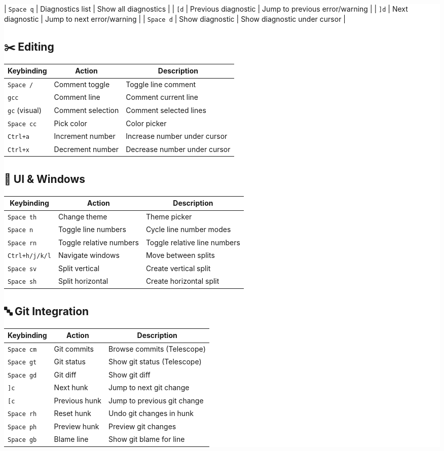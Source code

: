 | `Space q` | Diagnostics list | Show all diagnostics |
| `[d` | Previous diagnostic | Jump to previous error/warning |
| `]d` | Next diagnostic | Jump to next error/warning |
| `Space d` | Show diagnostic | Show diagnostic under cursor |

## ✂️ Editing

| Keybinding | Action | Description |
|------------|--------|-------------|
| `Space /` | Comment toggle | Toggle line comment |
| `gcc` | Comment line | Comment current line |
| `gc` (visual) | Comment selection | Comment selected lines |
| `Space cc` | Pick color | Color picker |
| `Ctrl+a` | Increment number | Increase number under cursor |
| `Ctrl+x` | Decrement number | Decrease number under cursor |

## 🎨 UI & Windows

| Keybinding | Action | Description |
|------------|--------|-------------|
| `Space th` | Change theme | Theme picker |
| `Space n` | Toggle line numbers | Cycle line number modes |
| `Space rn` | Toggle relative numbers | Toggle relative line numbers |
| `Ctrl+h/j/k/l` | Navigate windows | Move between splits |
| `Space sv` | Split vertical | Create vertical split |
| `Space sh` | Split horizontal | Create horizontal split |

## 🔤 Git Integration

| Keybinding | Action | Description |
|------------|--------|-------------|
| `Space cm` | Git commits | Browse commits (Telescope) |
| `Space gt` | Git status | Show git status (Telescope) |
| `Space gd` | Git diff | Show git diff |
| `]c` | Next hunk | Jump to next git change |
| `[c` | Previous hunk | Jump to previous git change |
| `Space rh` | Reset hunk | Undo git changes in hunk |
| `Space ph` | Preview hunk | Preview git changes |
| `Space gb` | Blame line | Show git blame for line |
